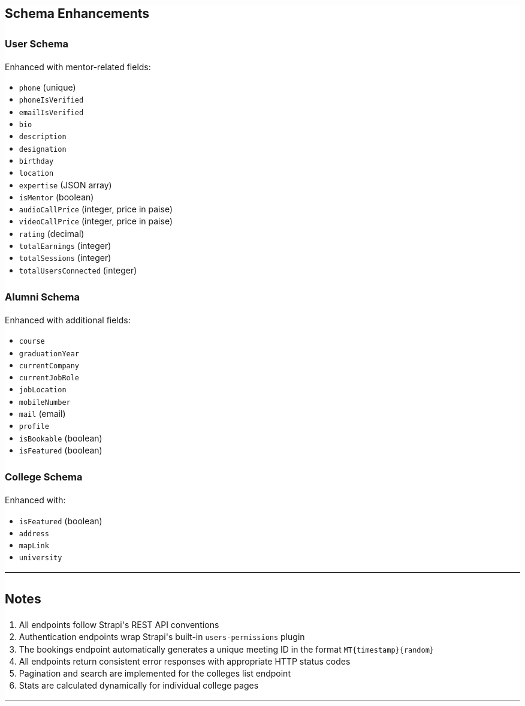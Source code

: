 ## Schema Enhancements

### User Schema
Enhanced with mentor-related fields:
- `phone` (unique)
- `phoneIsVerified`
- `emailIsVerified`
- `bio`
- `description`
- `designation`
- `birthday`
- `location`
- `expertise` (JSON array)
- `isMentor` (boolean)
- `audioCallPrice` (integer, price in paise)
- `videoCallPrice` (integer, price in paise)
- `rating` (decimal)
- `totalEarnings` (integer)
- `totalSessions` (integer)
- `totalUsersConnected` (integer)

### Alumni Schema
Enhanced with additional fields:
- `course`
- `graduationYear`
- `currentCompany`
- `currentJobRole`
- `jobLocation`
- `mobileNumber`
- `mail` (email)
- `profile`
- `isBookable` (boolean)
- `isFeatured` (boolean)

### College Schema
Enhanced with:
- `isFeatured` (boolean)
- `address`
- `mapLink`
- `university`

---

## Notes

1. All endpoints follow Strapi's REST API conventions
2. Authentication endpoints wrap Strapi's built-in `users-permissions` plugin
3. The bookings endpoint automatically generates a unique meeting ID in the format `MT{timestamp}{random}`
4. All endpoints return consistent error responses with appropriate HTTP status codes
5. Pagination and search are implemented for the colleges list endpoint
6. Stats are calculated dynamically for individual college pages

---